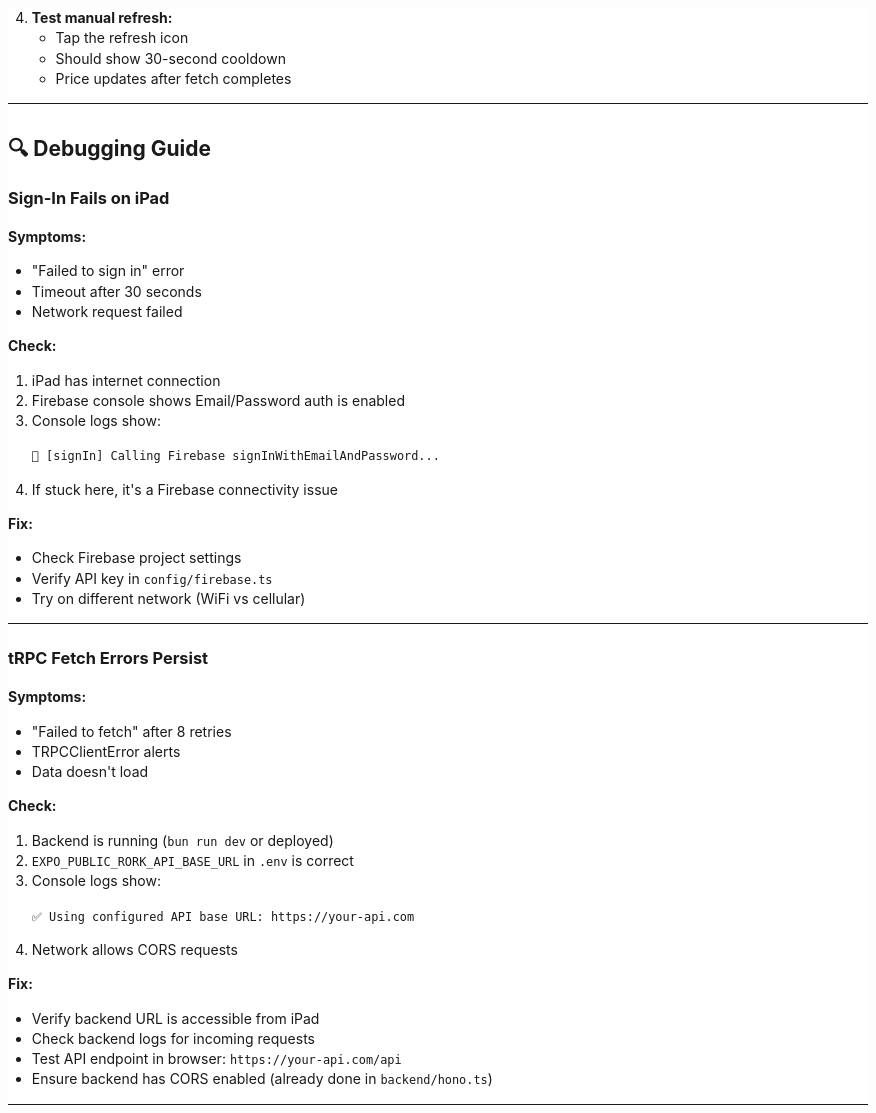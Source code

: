 4. **Test manual refresh:**
   - Tap the refresh icon
   - Should show 30-second cooldown
   - Price updates after fetch completes

---

## 🔍 Debugging Guide

### **Sign-In Fails on iPad**

**Symptoms:**
- "Failed to sign in" error
- Timeout after 30 seconds
- Network request failed

**Check:**
1. iPad has internet connection
2. Firebase console shows Email/Password auth is enabled
3. Console logs show:
   ```
   🔐 [signIn] Calling Firebase signInWithEmailAndPassword...
   ```
4. If stuck here, it's a Firebase connectivity issue

**Fix:**
- Check Firebase project settings
- Verify API key in `config/firebase.ts`
- Try on different network (WiFi vs cellular)

---

### **tRPC Fetch Errors Persist**

**Symptoms:**
- "Failed to fetch" after 8 retries
- TRPCClientError alerts
- Data doesn't load

**Check:**
1. Backend is running (`bun run dev` or deployed)
2. `EXPO_PUBLIC_RORK_API_BASE_URL` in `.env` is correct
3. Console logs show:
   ```
   ✅ Using configured API base URL: https://your-api.com
   ```
4. Network allows CORS requests

**Fix:**
- Verify backend URL is accessible from iPad
- Check backend logs for incoming requests
- Test API endpoint in browser: `https://your-api.com/api`
- Ensure backend has CORS enabled (already done in `backend/hono.ts`)

---